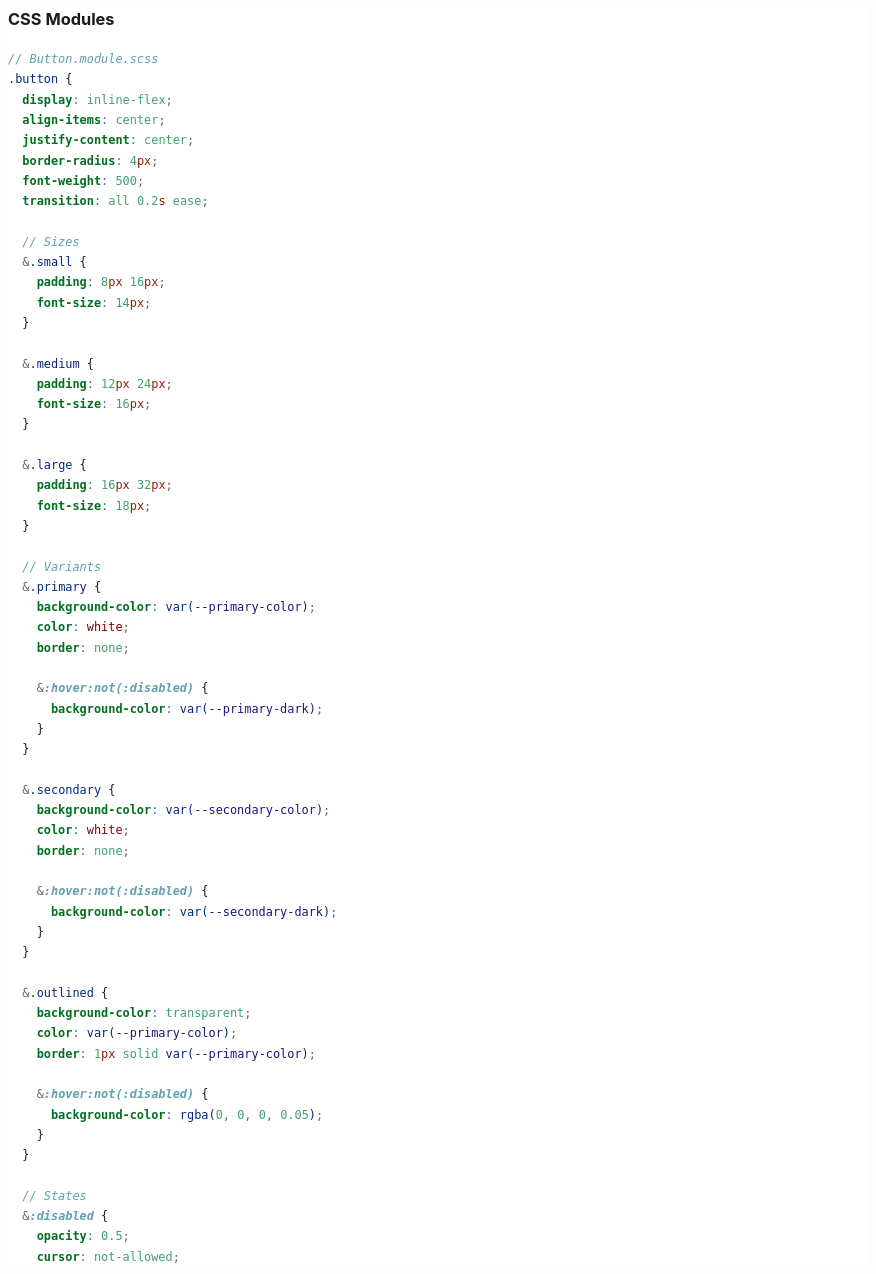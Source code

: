 ### CSS Modules

```scss
// Button.module.scss
.button {
  display: inline-flex;
  align-items: center;
  justify-content: center;
  border-radius: 4px;
  font-weight: 500;
  transition: all 0.2s ease;
  
  // Sizes
  &.small {
    padding: 8px 16px;
    font-size: 14px;
  }
  
  &.medium {
    padding: 12px 24px;
    font-size: 16px;
  }
  
  &.large {
    padding: 16px 32px;
    font-size: 18px;
  }
  
  // Variants
  &.primary {
    background-color: var(--primary-color);
    color: white;
    border: none;
    
    &:hover:not(:disabled) {
      background-color: var(--primary-dark);
    }
  }
  
  &.secondary {
    background-color: var(--secondary-color);
    color: white;
    border: none;
    
    &:hover:not(:disabled) {
      background-color: var(--secondary-dark);
    }
  }
  
  &.outlined {
    background-color: transparent;
    color: var(--primary-color);
    border: 1px solid var(--primary-color);
    
    &:hover:not(:disabled) {
      background-color: rgba(0, 0, 0, 0.05);
    }
  }
  
  // States
  &:disabled {
    opacity: 0.5;
    cursor: not-allowed;
```